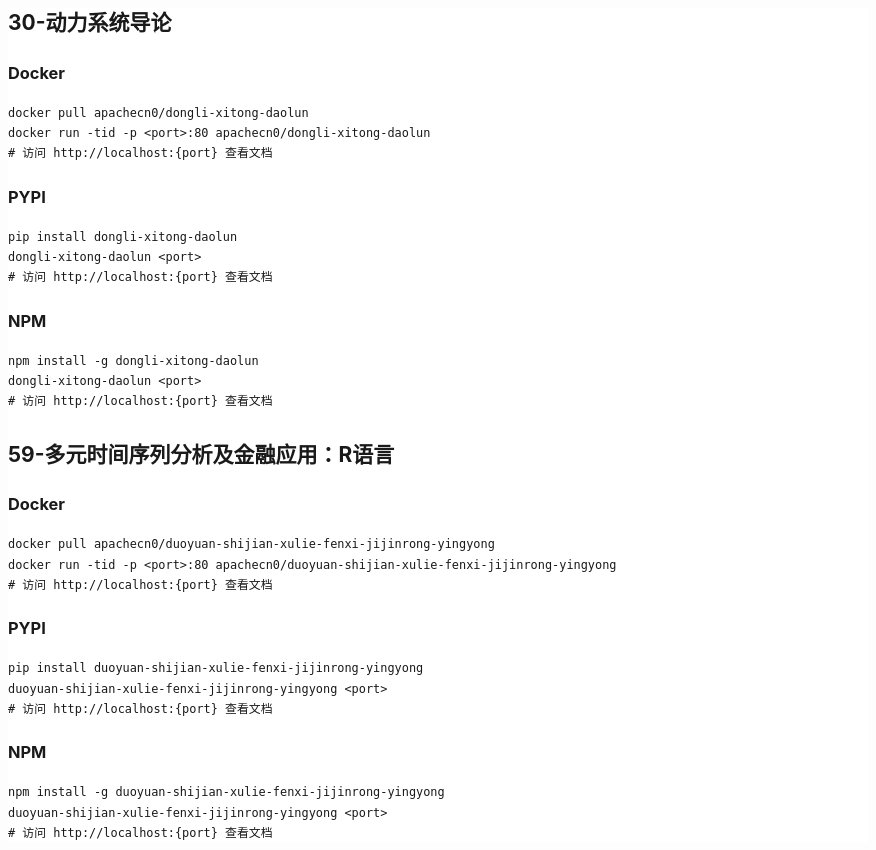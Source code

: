 ## 30-动力系统导论



### Docker

```
docker pull apachecn0/dongli-xitong-daolun
docker run -tid -p <port>:80 apachecn0/dongli-xitong-daolun
# 访问 http://localhost:{port} 查看文档
```

### PYPI

```
pip install dongli-xitong-daolun
dongli-xitong-daolun <port>
# 访问 http://localhost:{port} 查看文档
```

### NPM

```
npm install -g dongli-xitong-daolun
dongli-xitong-daolun <port>
# 访问 http://localhost:{port} 查看文档
```

## 59-多元时间序列分析及金融应用：R语言



### Docker

```
docker pull apachecn0/duoyuan-shijian-xulie-fenxi-jijinrong-yingyong
docker run -tid -p <port>:80 apachecn0/duoyuan-shijian-xulie-fenxi-jijinrong-yingyong
# 访问 http://localhost:{port} 查看文档
```

### PYPI

```
pip install duoyuan-shijian-xulie-fenxi-jijinrong-yingyong
duoyuan-shijian-xulie-fenxi-jijinrong-yingyong <port>
# 访问 http://localhost:{port} 查看文档
```

### NPM

```
npm install -g duoyuan-shijian-xulie-fenxi-jijinrong-yingyong
duoyuan-shijian-xulie-fenxi-jijinrong-yingyong <port>
# 访问 http://localhost:{port} 查看文档
```

